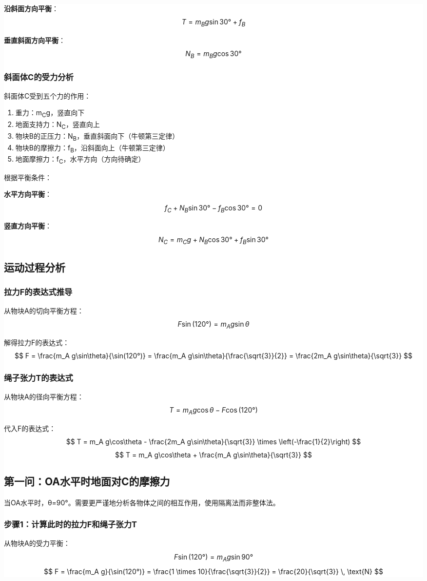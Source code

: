 **沿斜面方向平衡**：
$$ T = m_B g\sin30° + f_B $$

**垂直斜面方向平衡**：
$$ N_B = m_B g\cos30° $$

### 斜面体C的受力分析

斜面体C受到五个力的作用：
1. 重力：m<sub>C</sub>g，竖直向下
2. 地面支持力：N<sub>C</sub>，竖直向上
3. 物块B的正压力：N<sub>B</sub>，垂直斜面向下（牛顿第三定律）
4. 物块B的摩擦力：f<sub>B</sub>，沿斜面向上（牛顿第三定律）
5. 地面摩擦力：f<sub>C</sub>，水平方向（方向待确定）

根据平衡条件：

**水平方向平衡**：
$$ f_C + N_B\sin30° - f_B\cos30° = 0 $$

**竖直方向平衡**：
$$ N_C = m_C g + N_B\cos30° + f_B\sin30° $$

## 运动过程分析

### 拉力F的表达式推导

从物块A的切向平衡方程：
$$ F\sin(120°) = m_A g\sin\theta $$

解得拉力F的表达式：
$$ F = \frac{m_A g\sin\theta}{\sin(120°)} = \frac{m_A g\sin\theta}{\frac{\sqrt{3}}{2}} = \frac{2m_A g\sin\theta}{\sqrt{3}} $$

### 绳子张力T的表达式

从物块A的径向平衡方程：
$$ T = m_A g\cos\theta - F\cos(120°) $$

代入F的表达式：
$$ T = m_A g\cos\theta - \frac{2m_A g\sin\theta}{\sqrt{3}} \times \left(-\frac{1}{2}\right) $$
$$ T = m_A g\cos\theta + \frac{m_A g\sin\theta}{\sqrt{3}} $$

## 第一问：OA水平时地面对C的摩擦力

当OA水平时，θ=90°。需要更严谨地分析各物体之间的相互作用，使用隔离法而非整体法。

### 步骤1：计算此时的拉力F和绳子张力T

从物块A的受力平衡：
$$ F\sin(120°) = m_A g\sin90° $$
$$ F = \frac{m_A g}{\sin(120°)} = \frac{1 \times 10}{\frac{\sqrt{3}}{2}} = \frac{20}{\sqrt{3}} \, \text{N} $$
